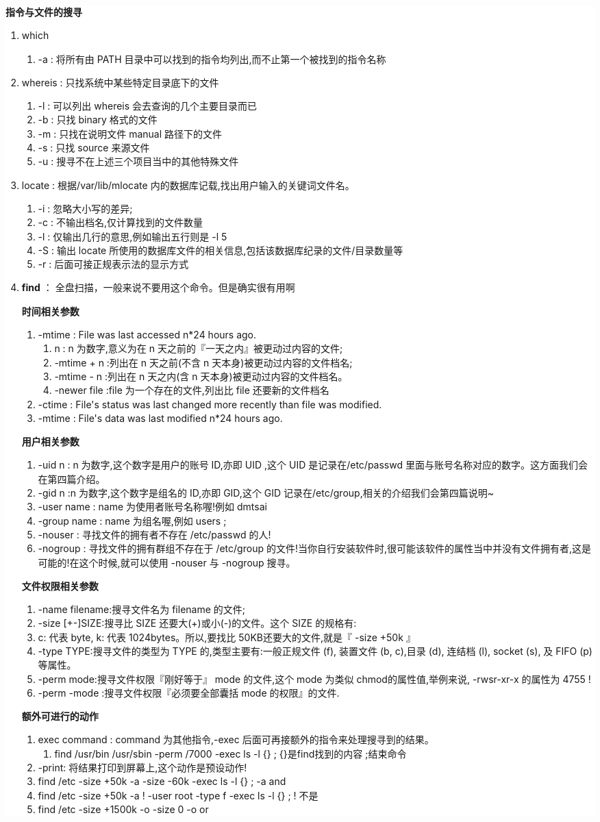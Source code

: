 
**指令与文件的搜寻**
1. which 
    1. -a : 将所有由 PATH 目录中可以找到的指令均列出,而不止第一个被找到的指令名称
2. whereis :  只找系统中某些特定目录底下的文件
    1. -l : 可以列出 whereis 会去查询的几个主要目录而已
    2. -b : 只找 binary 格式的文件
    3. -m : 只找在说明文件 manual 路径下的文件
    4. -s : 只找 source 来源文件
    5. -u : 搜寻不在上述三个项目当中的其他特殊文件
3. locate : 根据/var/lib/mlocate 内的数据库记载,找出用户输入的关键词文件名。
    1. -i : 忽略大小写的差异;
    2. -c : 不输出档名,仅计算找到的文件数量
    3. -l : 仅输出几行的意思,例如输出五行则是 -l 5
    4. -S : 输出 locate 所使用的数据库文件的相关信息,包括该数据库纪录的文件/目录数量等
    5. -r : 后面可接正规表示法的显示方式


4. **find** ： 全盘扫描，一般来说不要用这个命令。但是确实很有用啊

    **时间相关参数**
    1. -mtime : File was last accessed n*24 hours ago.
        1. n : n 为数字,意义为在 n 天之前的『一天之内』被更动过内容的文件;
        2. -mtime + n :列出在 n 天之前(不含 n 天本身)被更动过内容的文件档名;
        3. -mtime - n :列出在 n 天之内(含 n 天本身)被更动过内容的文件档名。
        4. -newer file :file 为一个存在的文件,列出比 file 还要新的文件档名
    2. -ctime : File's  status was last changed more recently than file was modified.
    3. -mtime : File's  data was last modified n*24 hours ago.

    **用户相关参数**
    1.  -uid n : n 为数字,这个数字是用户的账号 ID,亦即 UID ,这个 UID 是记录在/etc/passwd 里面与账号名称对应的数字。这方面我们会在第四篇介绍。
    2. -gid n :n 为数字,这个数字是组名的 ID,亦即 GID,这个 GID 记录在/etc/group,相关的介绍我们会第四篇说明~
    3. -user name : name 为使用者账号名称喔!例如 dmtsai
    4. -group name : name 为组名喔,例如 users ;
    5. -nouser : 寻找文件的拥有者不存在 /etc/passwd 的人!
    6.  -nogroup : 寻找文件的拥有群组不存在于 /etc/group 的文件!当你自行安装软件时,很可能该软件的属性当中并没有文件拥有者,这是可能的!在这个时候,就可以使用 -nouser 与 -nogroup 搜寻。


    **文件权限相关参数**
    1. -name filename:搜寻文件名为 filename 的文件;
    2. -size [+-]SIZE:搜寻比 SIZE 还要大(+)或小(-)的文件。这个 SIZE 的规格有:
    3. c: 代表 byte, k: 代表 1024bytes。所以,要找比 50KB还要大的文件,就是『 -size +50k 』
    4. -type TYPE:搜寻文件的类型为 TYPE 的,类型主要有:一般正规文件 (f), 装置文件 (b, c),目录 (d), 连结档 (l), socket (s), 及 FIFO (p) 等属性。
    5. -perm mode:搜寻文件权限『刚好等于』 mode 的文件,这个 mode 为类似 chmod的属性值,举例来说, -rwsr-xr-x 的属性为 4755 !
    6. -perm -mode :搜寻文件权限『必须要全部囊括 mode 的权限』的文件.

    **额外可进行的动作**
    1. exec command : command 为其他指令,-exec 后面可再接额外的指令来处理搜寻到的结果。
        1. find /usr/bin /usr/sbin -perm /7000 -exec ls -l {} \; {}是find找到的内容 \;结束命令
    2. -print: 将结果打印到屏幕上,这个动作是预设动作!
    3. find /etc -size +50k -a -size -60k -exec ls -l {} \; -a and
    4. find /etc -size +50k -a ! -user root -type f -exec ls -l {} \; ! 不是
    5. find /etc -size +1500k -o -size 0 -o or
